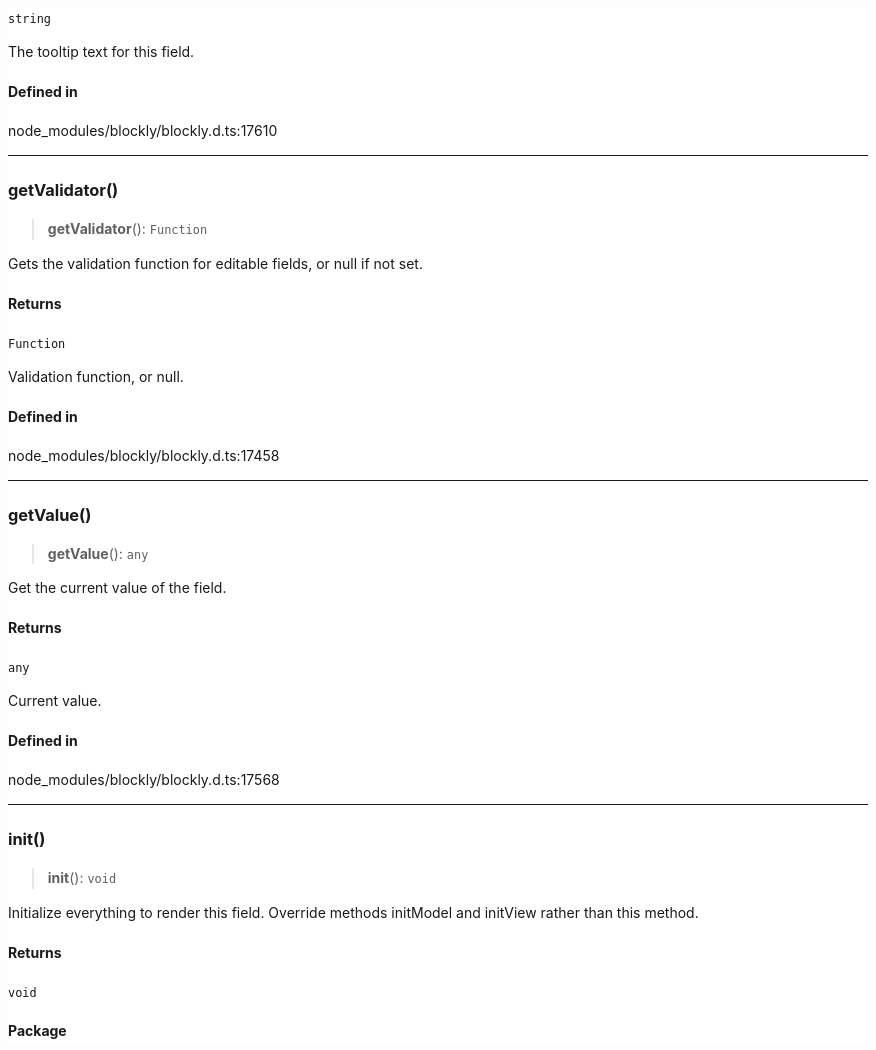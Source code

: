 `string`

The tooltip text for this field.

#### Defined in

node_modules/blockly/blockly.d.ts:17610

---

### getValidator()

> **getValidator**(): `Function`

Gets the validation function for editable fields, or null if not set.

#### Returns

`Function`

Validation function, or null.

#### Defined in

node_modules/blockly/blockly.d.ts:17458

---

### getValue()

> **getValue**(): `any`

Get the current value of the field.

#### Returns

`any`

Current value.

#### Defined in

node_modules/blockly/blockly.d.ts:17568

---

### init()

> **init**(): `void`

Initialize everything to render this field. Override
methods initModel and initView rather than this method.

#### Returns

`void`

#### Package
